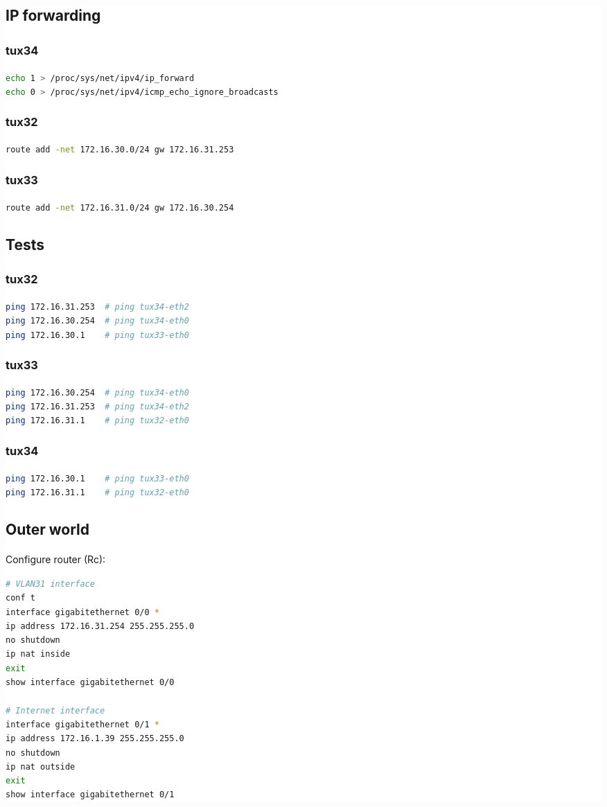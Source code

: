 ```sh
```

## IP forwarding

### tux34
```sh
echo 1 > /proc/sys/net/ipv4/ip_forward
echo 0 > /proc/sys/net/ipv4/icmp_echo_ignore_broadcasts
```

### tux32
```sh
route add -net 172.16.30.0/24 gw 172.16.31.253
```

### tux33
```sh
route add -net 172.16.31.0/24 gw 172.16.30.254
```

## Tests

### tux32
```sh
ping 172.16.31.253  # ping tux34-eth2
ping 172.16.30.254  # ping tux34-eth0
ping 172.16.30.1    # ping tux33-eth0
```

### tux33
```sh
ping 172.16.30.254  # ping tux34-eth0
ping 172.16.31.253  # ping tux34-eth2
ping 172.16.31.1    # ping tux32-eth0
```

### tux34
```sh
ping 172.16.30.1    # ping tux33-eth0
ping 172.16.31.1    # ping tux32-eth0
```

## Outer world

Configure router (Rc):
```sh
# VLAN31 interface
conf t
interface gigabitethernet 0/0 *
ip address 172.16.31.254 255.255.255.0
no shutdown
ip nat inside
exit
show interface gigabitethernet 0/0

# Internet interface
interface gigabitethernet 0/1 *
ip address 172.16.1.39 255.255.255.0
no shutdown
ip nat outside
exit
show interface gigabitethernet 0/1

```